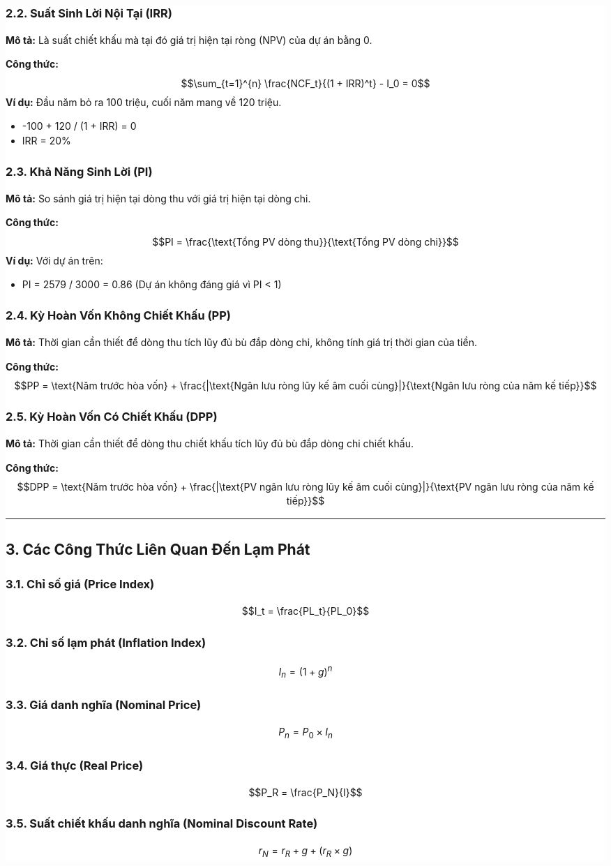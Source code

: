 ### 2.2. Suất Sinh Lời Nội Tại (IRR)
**Mô tả:** Là suất chiết khấu mà tại đó giá trị hiện tại ròng (NPV) của dự án bằng 0.

**Công thức:**
$$\sum_{t=1}^{n} \frac{NCF_t}{(1 + IRR)^t} - I_0 = 0$$
**Ví dụ:** Đầu năm bỏ ra 100 triệu, cuối năm mang về 120 triệu.
- -100 + 120 / (1 + IRR) = 0
- IRR = 20%

### 2.3. Khả Năng Sinh Lời (PI)
**Mô tả:** So sánh giá trị hiện tại dòng thu với giá trị hiện tại dòng chi.

**Công thức:**
$$PI = \frac{\text{Tổng PV dòng thu}}{\text{Tổng PV dòng chi}}$$
**Ví dụ:** Với dự án trên:
- PI = 2579 / 3000 = 0.86 (Dự án không đáng giá vì PI < 1)

### 2.4. Kỳ Hoàn Vốn Không Chiết Khấu (PP)
**Mô tả:** Thời gian cần thiết để dòng thu tích lũy đủ bù đắp dòng chi, không tính giá trị thời gian của tiền.

**Công thức:**
$$PP = \text{Năm trước hòa vốn} + \frac{|\text{Ngân lưu ròng lũy kế âm cuối cùng}|}{\text{Ngân lưu ròng của năm kế tiếp}}$$

### 2.5. Kỳ Hoàn Vốn Có Chiết Khấu (DPP)
**Mô tả:** Thời gian cần thiết để dòng thu chiết khấu tích lũy đủ bù đắp dòng chi chiết khấu.

**Công thức:**
$$DPP = \text{Năm trước hòa vốn} + \frac{|\text{PV ngân lưu ròng lũy kế âm cuối cùng}|}{\text{PV ngân lưu ròng của năm kế tiếp}}$$

---

## 3. Các Công Thức Liên Quan Đến Lạm Phát

### 3.1. Chỉ số giá (Price Index)
$$I_t = \frac{PL_t}{PL_0}$$

### 3.2. Chỉ số lạm phát (Inflation Index)
$$I_n = (1 + g)^n$$

### 3.3. Giá danh nghĩa (Nominal Price)
$$P_n = P_0 \times I_n$$

### 3.4. Giá thực (Real Price)
$$P_R = \frac{P_N}{I}$$

### 3.5. Suất chiết khấu danh nghĩa (Nominal Discount Rate)
$$r_N = r_R + g + (r_R \times g)$$
